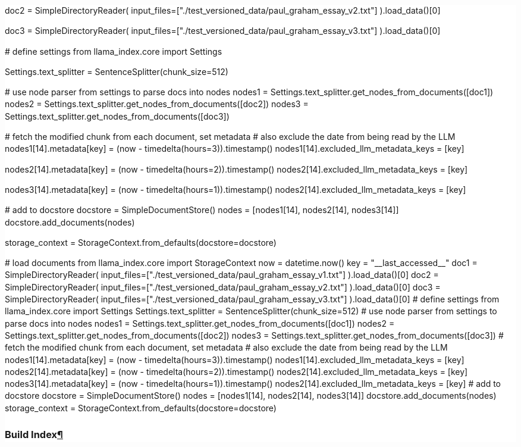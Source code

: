 doc2 \= SimpleDirectoryReader(
    input\_files\=\["./test\_versioned\_data/paul\_graham\_essay\_v2.txt"\]
).load\_data()\[0\]

doc3 \= SimpleDirectoryReader(
    input\_files\=\["./test\_versioned\_data/paul\_graham\_essay\_v3.txt"\]
).load\_data()\[0\]

\# define settings
from llama\_index.core import Settings

Settings.text\_splitter \= SentenceSplitter(chunk\_size\=512)

\# use node parser from settings to parse docs into nodes
nodes1 \= Settings.text\_splitter.get\_nodes\_from\_documents(\[doc1\])
nodes2 \= Settings.text\_splitter.get\_nodes\_from\_documents(\[doc2\])
nodes3 \= Settings.text\_splitter.get\_nodes\_from\_documents(\[doc3\])

\# fetch the modified chunk from each document, set metadata
\# also exclude the date from being read by the LLM
nodes1\[14\].metadata\[key\] \= (now \- timedelta(hours\=3)).timestamp()
nodes1\[14\].excluded\_llm\_metadata\_keys \= \[key\]

nodes2\[14\].metadata\[key\] \= (now \- timedelta(hours\=2)).timestamp()
nodes2\[14\].excluded\_llm\_metadata\_keys \= \[key\]

nodes3\[14\].metadata\[key\] \= (now \- timedelta(hours\=1)).timestamp()
nodes2\[14\].excluded\_llm\_metadata\_keys \= \[key\]

\# add to docstore
docstore \= SimpleDocumentStore()
nodes \= \[nodes1\[14\], nodes2\[14\], nodes3\[14\]\]
docstore.add\_documents(nodes)

storage\_context \= StorageContext.from\_defaults(docstore\=docstore)

\# load documents from llama\_index.core import StorageContext now = datetime.now() key = "\_\_last\_accessed\_\_" doc1 = SimpleDirectoryReader( input\_files=\["./test\_versioned\_data/paul\_graham\_essay\_v1.txt"\] ).load\_data()\[0\] doc2 = SimpleDirectoryReader( input\_files=\["./test\_versioned\_data/paul\_graham\_essay\_v2.txt"\] ).load\_data()\[0\] doc3 = SimpleDirectoryReader( input\_files=\["./test\_versioned\_data/paul\_graham\_essay\_v3.txt"\] ).load\_data()\[0\] # define settings from llama\_index.core import Settings Settings.text\_splitter = SentenceSplitter(chunk\_size=512) # use node parser from settings to parse docs into nodes nodes1 = Settings.text\_splitter.get\_nodes\_from\_documents(\[doc1\]) nodes2 = Settings.text\_splitter.get\_nodes\_from\_documents(\[doc2\]) nodes3 = Settings.text\_splitter.get\_nodes\_from\_documents(\[doc3\]) # fetch the modified chunk from each document, set metadata # also exclude the date from being read by the LLM nodes1\[14\].metadata\[key\] = (now - timedelta(hours=3)).timestamp() nodes1\[14\].excluded\_llm\_metadata\_keys = \[key\] nodes2\[14\].metadata\[key\] = (now - timedelta(hours=2)).timestamp() nodes2\[14\].excluded\_llm\_metadata\_keys = \[key\] nodes3\[14\].metadata\[key\] = (now - timedelta(hours=1)).timestamp() nodes2\[14\].excluded\_llm\_metadata\_keys = \[key\] # add to docstore docstore = SimpleDocumentStore() nodes = \[nodes1\[14\], nodes2\[14\], nodes3\[14\]\] docstore.add\_documents(nodes) storage\_context = StorageContext.from\_defaults(docstore=docstore)

### Build Index[¶](https://docs.llamaindex.ai/en/stable/examples/node_postprocessor/TimeWeightedPostprocessorDemo/#build-index)
